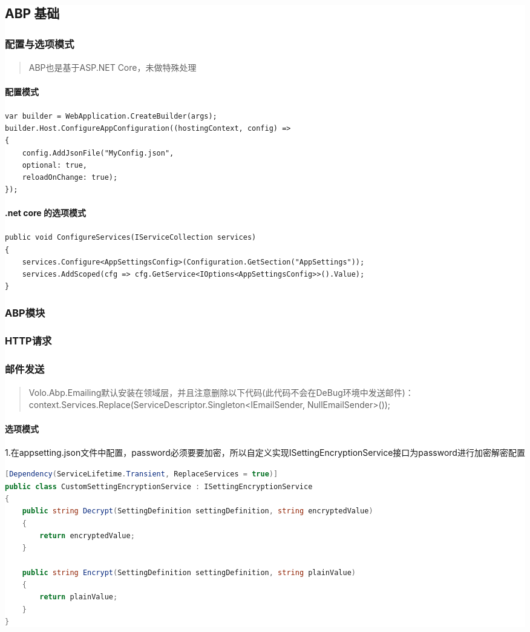 ## ABP 基础

### 配置与选项模式

>  ABP也是基于ASP.NET Core，未做特殊处理

#### 配置模式

```
var builder = WebApplication.CreateBuilder(args);
builder.Host.ConfigureAppConfiguration((hostingContext, config) =>
{
    config.AddJsonFile("MyConfig.json",
    optional: true,
    reloadOnChange: true);
});
```

#### .net core 的选项模式

```
public void ConfigureServices(IServiceCollection services)
{
    services.Configure<AppSettingsConfig>(Configuration.GetSection("AppSettings"));
    services.AddScoped(cfg => cfg.GetService<IOptions<AppSettingsConfig>>().Value);
}
```

### ABP模块

### HTTP请求

### 邮件发送

> Volo.Abp.Emailing默认安装在领域层，并且注意删除以下代码(此代码不会在DeBug环境中发送邮件)：context.Services.Replace(ServiceDescriptor.Singleton<IEmailSender, NullEmailSender>());

#### 选项模式

1.在appsetting.json文件中配置，password必须要要加密，所以自定义实现ISettingEncryptionService接口为password进行加密解密配置

```c#
[Dependency(ServiceLifetime.Transient, ReplaceServices = true)]
public class CustomSettingEncryptionService : ISettingEncryptionService
{
    public string Decrypt(SettingDefinition settingDefinition, string encryptedValue)
    {
        return encryptedValue;
    }

    public string Encrypt(SettingDefinition settingDefinition, string plainValue)
    {
    	return plainValue;
    }
}
```
